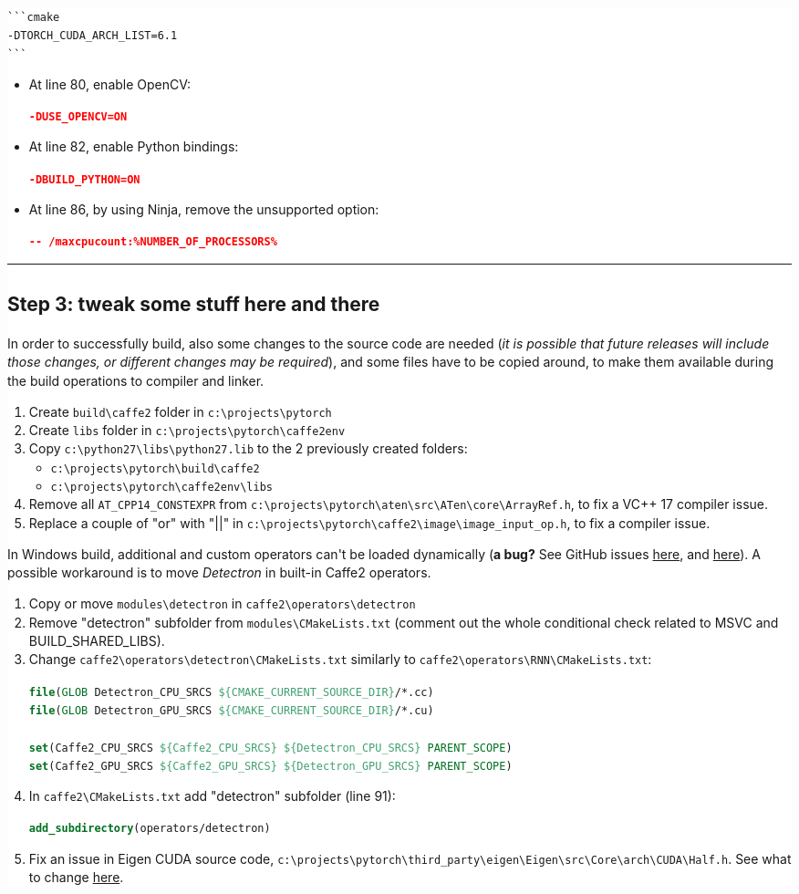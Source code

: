     ```cmake
    -DTORCH_CUDA_ARCH_LIST=6.1
    ```

- At line 80, enable OpenCV:

    ```cmake
    -DUSE_OPENCV=ON
    ```
- At line 82, enable Python bindings:

    ```cmake
    -DBUILD_PYTHON=ON
    ```
- At line 86, by using Ninja, remove the unsupported option:

    ```cmake
    -- /maxcpucount:%NUMBER_OF_PROCESSORS%
    ```
---

## Step 3: tweak some stuff here and there

In order to successfully build, also some changes to the source code are needed (*it is possible that future releases will include those changes, or different changes may be required*), and some files have to be copied around, to make them available during the build operations to compiler and linker.

1. Create ```build\caffe2``` folder in ```c:\projects\pytorch```
2. Create ```libs``` folder in ```c:\projects\pytorch\caffe2env```
3. Copy ```c:\python27\libs\python27.lib``` to the 2 previously created folders:
    - ```c:\projects\pytorch\build\caffe2```
    - ```c:\projects\pytorch\caffe2env\libs```
4. Remove all ```AT_CPP14_CONSTEXPR``` from ```c:\projects\pytorch\aten\src\ATen\core\ArrayRef.h```, to fix a VC++ 17 compiler issue.
5. Replace a couple of "or" with "||" in  ```c:\projects\pytorch\caffe2\image\image_input_op.h```, to fix a compiler issue.

In Windows build, additional and custom operators can't be loaded dynamically (**a bug?** See GitHub issues <a href="https://github.com/pytorch/pytorch/issues/7912" target="_blank">here</a>, and <a href="https://github.com/facebookresearch/Detectron/issues/454" target="_blank">here</a>). A possible workaround is to move *Detectron* in built-in Caffe2 operators.

1. Copy or move ```modules\detectron``` in ```caffe2\operators\detectron```
2. Remove "detectron" subfolder from ```modules\CMakeLists.txt``` (comment out the whole conditional check related to MSVC and BUILD_SHARED_LIBS).
3. Change ```caffe2\operators\detectron\CMakeLists.txt``` similarly to ```caffe2\operators\RNN\CMakeLists.txt```:
    ```cmake
    file(GLOB Detectron_CPU_SRCS ${CMAKE_CURRENT_SOURCE_DIR}/*.cc)
    file(GLOB Detectron_GPU_SRCS ${CMAKE_CURRENT_SOURCE_DIR}/*.cu)

    set(Caffe2_CPU_SRCS ${Caffe2_CPU_SRCS} ${Detectron_CPU_SRCS} PARENT_SCOPE)
    set(Caffe2_GPU_SRCS ${Caffe2_GPU_SRCS} ${Detectron_GPU_SRCS} PARENT_SCOPE)
    ```
4. In ```caffe2\CMakeLists.txt``` add "detectron" subfolder (line 91):
    ```cmake
    add_subdirectory(operators/detectron)  
    ```
5. Fix an issue in Eigen CUDA source code, ```c:\projects\pytorch\third_party\eigen\Eigen\src\Core\arch\CUDA\Half.h```. See what to change <a href="https://gist.github.com/bstriner/a7fb0a8da1f830900fa932652439ed44" target="_blank">here</a>.
